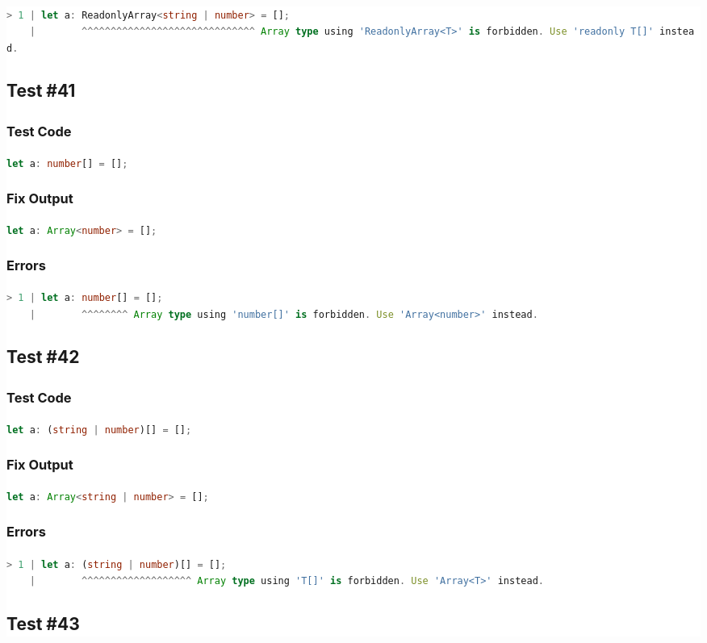 
```ts
> 1 | let a: ReadonlyArray<string | number> = [];
    |        ^^^^^^^^^^^^^^^^^^^^^^^^^^^^^^ Array type using 'ReadonlyArray<T>' is forbidden. Use 'readonly T[]' instead.
```

## Test #41

### Test Code


```ts
let a: number[] = [];
```

### Fix Output


```ts
let a: Array<number> = [];
```

### Errors


```ts
> 1 | let a: number[] = [];
    |        ^^^^^^^^ Array type using 'number[]' is forbidden. Use 'Array<number>' instead.
```

## Test #42

### Test Code


```ts
let a: (string | number)[] = [];
```

### Fix Output


```ts
let a: Array<string | number> = [];
```

### Errors


```ts
> 1 | let a: (string | number)[] = [];
    |        ^^^^^^^^^^^^^^^^^^^ Array type using 'T[]' is forbidden. Use 'Array<T>' instead.
```

## Test #43
